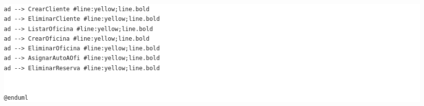 ```plantuml
ad --> CrearCliente #line:yellow;line.bold
ad --> EliminarCliente #line:yellow;line.bold
ad --> ListarOficina #line:yellow;line.bold
ad --> CrearOficina #line:yellow;line.bold
ad --> EliminarOficina #line:yellow;line.bold
ad --> AsignarAutoAOfi #line:yellow;line.bold
ad --> EliminarReserva #line:yellow;line.bold


@enduml
```